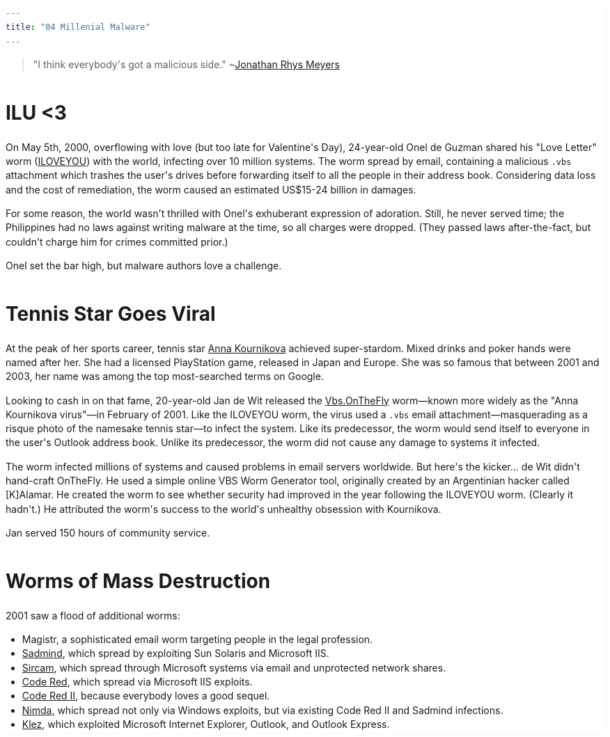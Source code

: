 ```yaml
---
title: "04 Millenial Malware"
---
```


> "I think everybody's got a malicious side." ~[Jonathan Rhys Meyers](https://www.imdb.com/name/nm0001667/)

# ILU <3

On May 5th, 2000, overflowing with love (but too late for Valentine's Day), 24-year-old Onel de Guzman shared his "Love Letter" worm ([ILOVEYOU](https://en.wikipedia.org/wiki/ILOVEYOU)) with the world, infecting over 10 million systems. The worm spread by email, containing a malicious `.vbs` attachment which trashes the user's drives before forwarding itself to all the people in their address book. Considering data loss and the cost of remediation, the worm caused an estimated US$15-24 billion in damages.

For some reason, the world wasn't thrilled with Onel's exhuberant expression of adoration. Still, he never served time; the Philippines had no laws against writing malware at the time, so all charges were dropped. (They passed laws after-the-fact, but couldn't charge him for crimes committed prior.)

Onel set the bar high, but malware authors love a challenge.

# Tennis Star Goes Viral

At the peak of her sports career, tennis star [Anna Kournikova](https://en.wikipedia.org/wiki/Anna_Kournikova) achieved super-stardom. Mixed drinks and poker hands were named after her. She had a licensed PlayStation game, released in Japan and Europe. She was so famous that between 2001 and 2003, her name was among the top most-searched terms on Google.

Looking to cash in on that fame, 20-year-old Jan de Wit released the [Vbs.OnTheFly](https://en.wikipedia.org/wiki/Anna_Kournikova_(computer_virus)) worm—known more widely as the "Anna Kournikova virus"—in February of 2001. Like the ILOVEYOU worm, the virus used a `.vbs` email attachment—masquerading as a risque photo of the namesake tennis star—to infect the system. Like its predecessor, the worm would send itself to everyone in the user's Outlook address book. Unlike its predecessor, the worm did not cause any damage to systems it infected.

The worm infected millions of systems and caused problems in email servers worldwide. But here's the kicker... de Wit didn't hand-craft OnTheFly. He used a simple online VBS Worm Generator tool, originally created by an Argentinian hacker called [K]Alamar. He created the worm to see whether security had improved in the year following the ILOVEYOU worm. (Clearly it hadn't.) He attributed the worm's success to the world's unhealthy obsession with Kournikova.

Jan served 150 hours of community service.

# Worms of Mass Destruction

2001 saw a flood of additional worms:

* Magistr, a sophisticated email worm targeting people in the legal profession.
* [Sadmind](https://en.wikipedia.org/wiki/Sadmind_worm), which spread by exploiting Sun Solaris and Microsoft IIS.
* [Sircam](https://en.wikipedia.org/wiki/Sircam), which spread through Microsoft systems via email and unprotected network shares.
* [Code Red](https://en.wikipedia.org/wiki/Code_Red_(computer_worm)), which spread via Microsoft IIS exploits.
* [Code Red II](https://en.wikipedia.org/wiki/Code_Red_II), because everybody loves a good sequel.
* [Nimda](https://en.wikipedia.org/wiki/Nimda), which spread not only via Windows exploits, but via existing Code Red II and Sadmind infections.
* [Klez](https://en.wikipedia.org/wiki/Klez), which exploited Microsoft Internet Explorer, Outlook, and Outlook Express.
